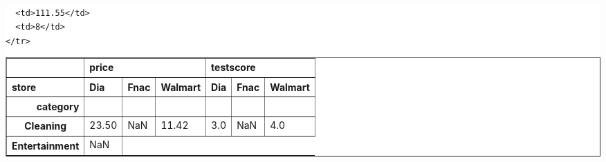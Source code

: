       <td>111.55</td>
      <td>8</td>
    </tr>
  </tbody>
</table>
</div>



<div>
<style scoped>
    .dataframe tbody tr th:only-of-type {
        vertical-align: middle;
    }

    .dataframe tbody tr th {
        vertical-align: top;
    }

    .dataframe thead tr th {
        text-align: left;
    }

    .dataframe thead tr:last-of-type th {
        text-align: right;
    }
</style>
<table border="1" class="dataframe">
  <thead>
    <tr>
      <th></th>
      <th colspan="3" halign="left">price</th>
      <th colspan="3" halign="left">testscore</th>
    </tr>
    <tr>
      <th>store</th>
      <th>Dia</th>
      <th>Fnac</th>
      <th>Walmart</th>
      <th>Dia</th>
      <th>Fnac</th>
      <th>Walmart</th>
    </tr>
    <tr>
      <th>category</th>
      <th></th>
      <th></th>
      <th></th>
      <th></th>
      <th></th>
      <th></th>
    </tr>
  </thead>
  <tbody>
    <tr>
      <th>Cleaning</th>
      <td>23.50</td>
      <td>NaN</td>
      <td>11.42</td>
      <td>3.0</td>
      <td>NaN</td>
      <td>4.0</td>
    </tr>
    <tr>
      <th>Entertainment</th>
      <td>NaN</td>